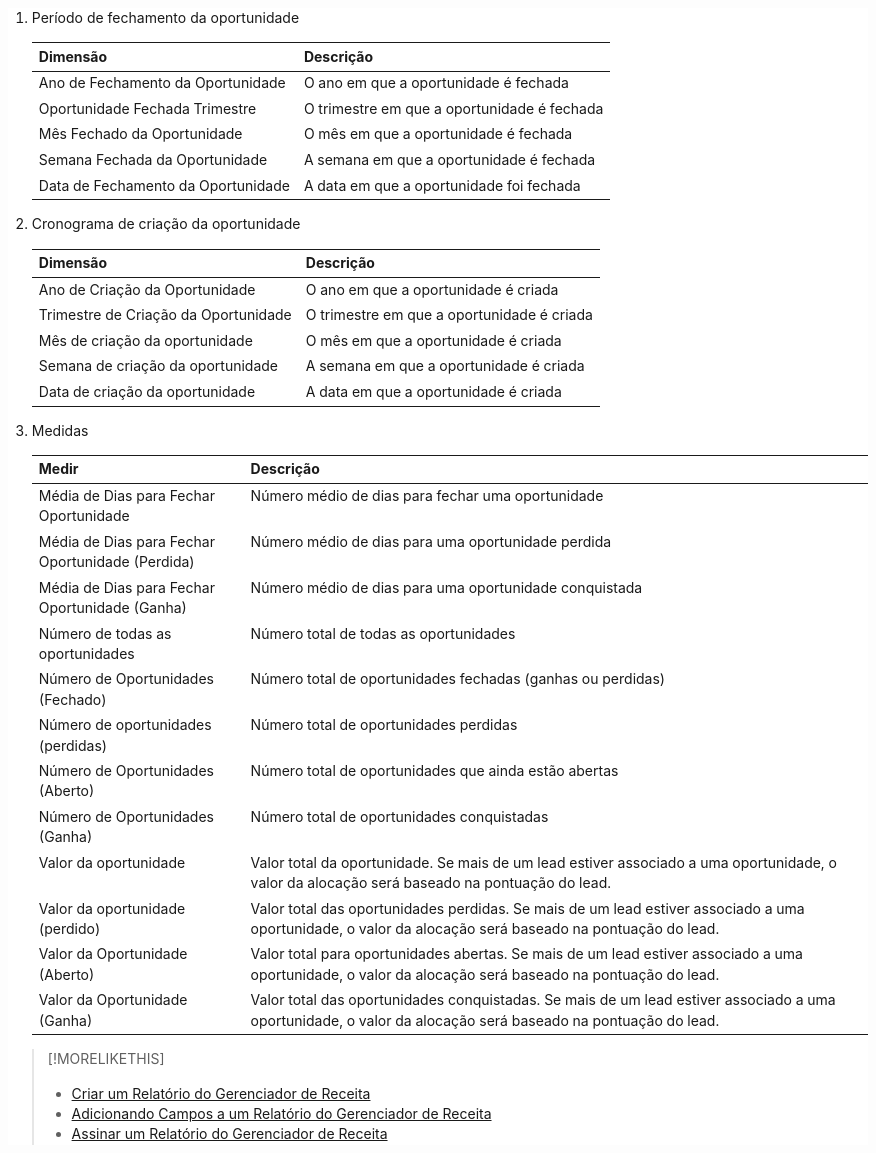 1. Período de fechamento da oportunidade

   | Dimensão | Descrição |
   |---|---|
   | Ano de Fechamento da Oportunidade | O ano em que a oportunidade é fechada |
   | Oportunidade Fechada Trimestre | O trimestre em que a oportunidade é fechada |
   | Mês Fechado da Oportunidade | O mês em que a oportunidade é fechada |
   | Semana Fechada da Oportunidade | A semana em que a oportunidade é fechada |
   | Data de Fechamento da Oportunidade | A data em que a oportunidade foi fechada |

1. Cronograma de criação da oportunidade

   | Dimensão | Descrição |
   |---|---|
   | Ano de Criação da Oportunidade | O ano em que a oportunidade é criada |
   | Trimestre de Criação da Oportunidade | O trimestre em que a oportunidade é criada |
   | Mês de criação da oportunidade | O mês em que a oportunidade é criada |
   | Semana de criação da oportunidade | A semana em que a oportunidade é criada |
   | Data de criação da oportunidade | A data em que a oportunidade é criada |

1. Medidas

   | Medir | Descrição |
   |---|---|
   | Média de Dias para Fechar Oportunidade | Número médio de dias para fechar uma oportunidade |
   | Média de Dias para Fechar Oportunidade (Perdida) | Número médio de dias para uma oportunidade perdida |
   | Média de Dias para Fechar Oportunidade (Ganha) | Número médio de dias para uma oportunidade conquistada |
   | Número de todas as oportunidades | Número total de todas as oportunidades |
   | Número de Oportunidades (Fechado) | Número total de oportunidades fechadas (ganhas ou perdidas) |
   | Número de oportunidades (perdidas) | Número total de oportunidades perdidas |
   | Número de Oportunidades (Aberto) | Número total de oportunidades que ainda estão abertas |
   | Número de Oportunidades (Ganha) | Número total de oportunidades conquistadas |
   | Valor da oportunidade | Valor total da oportunidade. Se mais de um lead estiver associado a uma oportunidade, o valor da alocação será baseado na pontuação do lead. |
   | Valor da oportunidade (perdido) | Valor total das oportunidades perdidas. Se mais de um lead estiver associado a uma oportunidade, o valor da alocação será baseado na pontuação do lead. |
   | Valor da Oportunidade (Aberto) | Valor total para oportunidades abertas. Se mais de um lead estiver associado a uma oportunidade, o valor da alocação será baseado na pontuação do lead. |
   | Valor da Oportunidade (Ganha) | Valor total das oportunidades conquistadas. Se mais de um lead estiver associado a uma oportunidade, o valor da alocação será baseado na pontuação do lead. |

>[!MORELIKETHIS]
>
>* [Criar um Relatório do Gerenciador de Receita](/help/marketo/product-docs/reporting/revenue-cycle-analytics/revenue-explorer/create-a-revenue-explorer-report.md)
>* [Adicionando Campos a um Relatório do Gerenciador de Receita](/help/marketo/product-docs/reporting/revenue-cycle-analytics/revenue-explorer/adding-fields-to-a-revenue-explorer-report.md)
>* [Assinar um Relatório do Gerenciador de Receita](/help/marketo/product-docs/reporting/revenue-cycle-analytics/revenue-explorer/subscribe-to-a-revenue-explorer-report.md)
